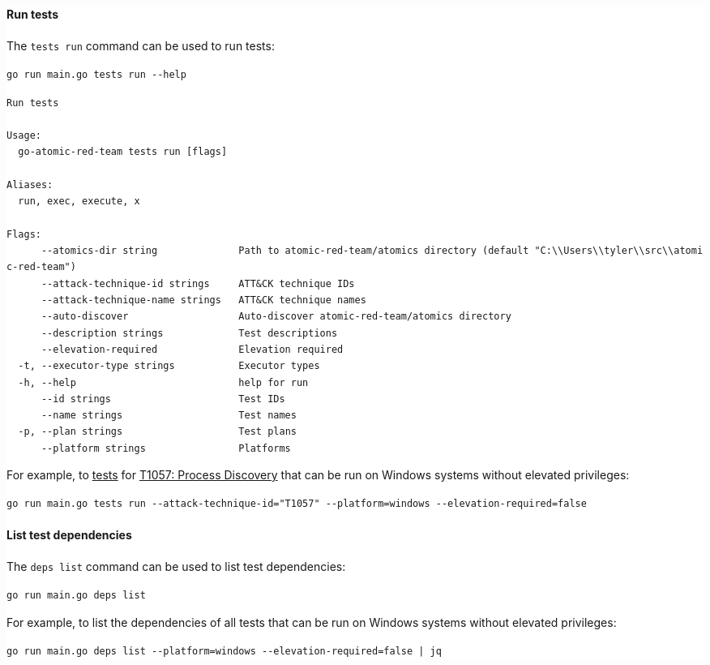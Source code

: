 #### Run tests

The `tests run` command can be used to run tests:

```shell
go run main.go tests run --help
```

```
Run tests

Usage:
  go-atomic-red-team tests run [flags]

Aliases:
  run, exec, execute, x

Flags:
      --atomics-dir string              Path to atomic-red-team/atomics directory (default "C:\\Users\\tyler\\src\\atomic-red-team")
      --attack-technique-id strings     ATT&CK technique IDs
      --attack-technique-name strings   ATT&CK technique names
      --auto-discover                   Auto-discover atomic-red-team/atomics directory
      --description strings             Test descriptions
      --elevation-required              Elevation required
  -t, --executor-type strings           Executor types
  -h, --help                            help for run
      --id strings                      Test IDs
      --name strings                    Test names
  -p, --plan strings                    Test plans
      --platform strings                Platforms
```

For example, to [tests](https://github.com/redcanaryco/atomic-red-team/blob/master/atomics/T1057/T1057.yaml) for [T1057: Process Discovery](https://attack.mitre.org/techniques/T1057/) that can be run on Windows systems without elevated privileges:

```shell
go run main.go tests run --attack-technique-id="T1057" --platform=windows --elevation-required=false
```

#### List test dependencies

The `deps list` command can be used to list test dependencies:

```shell
go run main.go deps list
```

For example, to list the dependencies of all tests that can be run on Windows systems without elevated privileges:

```shell
go run main.go deps list --platform=windows --elevation-required=false | jq
```

